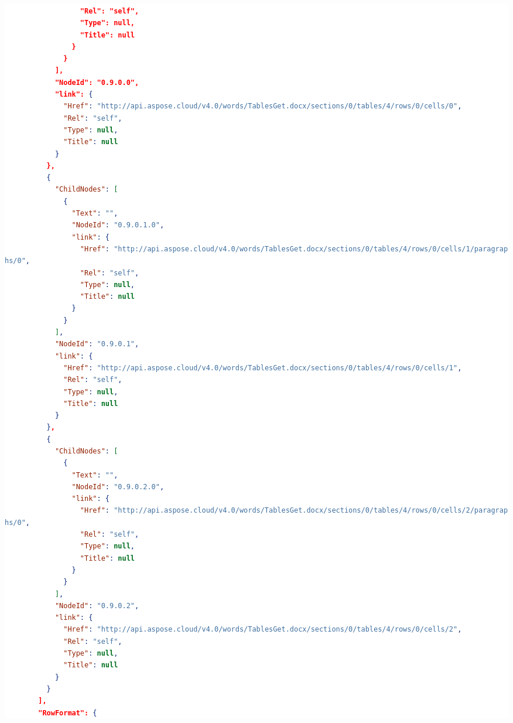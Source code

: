 ```json
                  "Rel": "self",
                  "Type": null,
                  "Title": null
                }
              }
            ],
            "NodeId": "0.9.0.0",
            "link": {
              "Href": "http://api.aspose.cloud/v4.0/words/TablesGet.docx/sections/0/tables/4/rows/0/cells/0",
              "Rel": "self",
              "Type": null,
              "Title": null
            }
          },
          {
            "ChildNodes": [
              {
                "Text": "",
                "NodeId": "0.9.0.1.0",
                "link": {
                  "Href": "http://api.aspose.cloud/v4.0/words/TablesGet.docx/sections/0/tables/4/rows/0/cells/1/paragraphs/0",
                  "Rel": "self",
                  "Type": null,
                  "Title": null
                }
              }
            ],
            "NodeId": "0.9.0.1",
            "link": {
              "Href": "http://api.aspose.cloud/v4.0/words/TablesGet.docx/sections/0/tables/4/rows/0/cells/1",
              "Rel": "self",
              "Type": null,
              "Title": null
            }
          },
          {
            "ChildNodes": [
              {
                "Text": "",
                "NodeId": "0.9.0.2.0",
                "link": {
                  "Href": "http://api.aspose.cloud/v4.0/words/TablesGet.docx/sections/0/tables/4/rows/0/cells/2/paragraphs/0",
                  "Rel": "self",
                  "Type": null,
                  "Title": null
                }
              }
            ],
            "NodeId": "0.9.0.2",
            "link": {
              "Href": "http://api.aspose.cloud/v4.0/words/TablesGet.docx/sections/0/tables/4/rows/0/cells/2",
              "Rel": "self",
              "Type": null,
              "Title": null
            }
          }
        ],
        "RowFormat": {
```